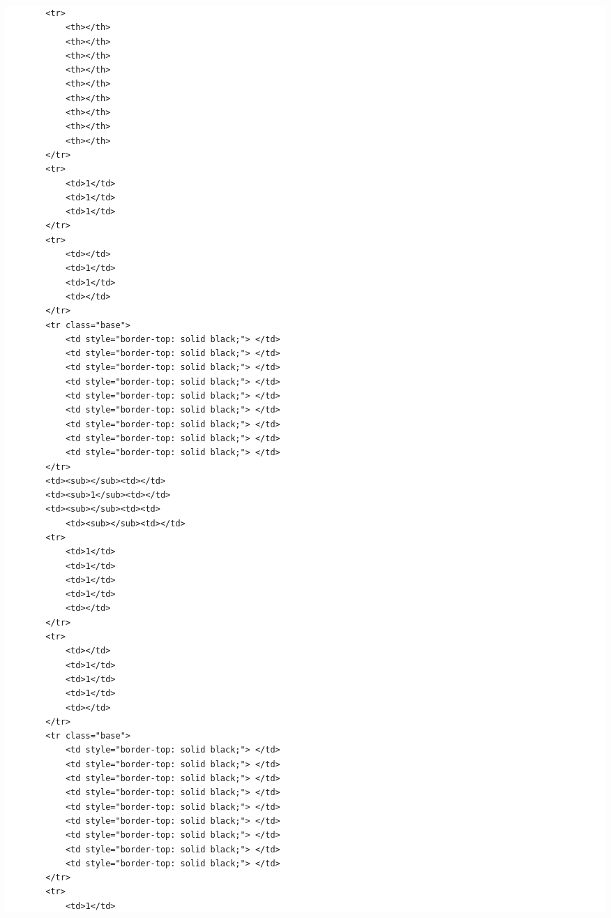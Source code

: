             <tr>
                <th></th>
                <th></th>
                <th></th>
                <th></th>
                <th></th>
                <th></th>
                <th></th>
                <th></th>
                <th></th>
            </tr>
            <tr>
                <td>1</td>
                <td>1</td>
                <td>1</td>
            </tr>
            <tr>
                <td></td>
                <td>1</td>
                <td>1</td>
                <td></td>
            </tr>
            <tr class="base">
                <td style="border-top: solid black;"> </td>
                <td style="border-top: solid black;"> </td>
                <td style="border-top: solid black;"> </td>
                <td style="border-top: solid black;"> </td>
                <td style="border-top: solid black;"> </td>
                <td style="border-top: solid black;"> </td>
                <td style="border-top: solid black;"> </td>
                <td style="border-top: solid black;"> </td>
                <td style="border-top: solid black;"> </td>
            </tr>
            <td><sub></sub><td></td>
            <td><sub>1</sub><td></td>
            <td><sub></sub><td><td>
                <td><sub></sub><td></td>
            <tr>
                <td>1</td>
                <td>1</td>
                <td>1</td>
                <td>1</td>
                <td></td>
            </tr>
            <tr>
                <td></td>
                <td>1</td>
                <td>1</td>
                <td>1</td>
                <td></td>
            </tr>
            <tr class="base">
                <td style="border-top: solid black;"> </td>
                <td style="border-top: solid black;"> </td>
                <td style="border-top: solid black;"> </td>
                <td style="border-top: solid black;"> </td>
                <td style="border-top: solid black;"> </td>
                <td style="border-top: solid black;"> </td>
                <td style="border-top: solid black;"> </td>
                <td style="border-top: solid black;"> </td>
                <td style="border-top: solid black;"> </td>
            </tr>
            <tr>
                <td>1</td>
